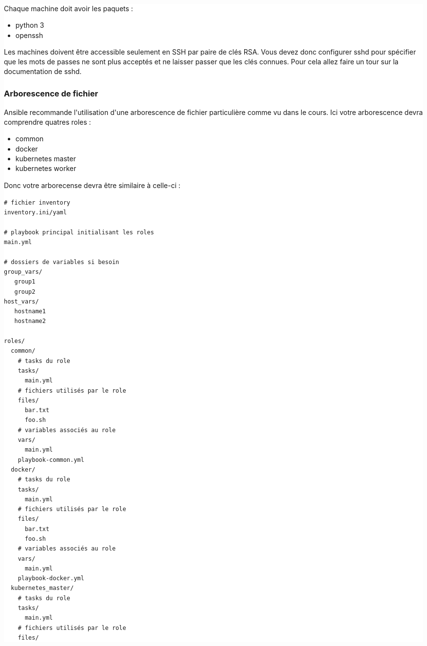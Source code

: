 Chaque machine doit avoir les paquets :
- python 3
- openssh

Les machines doivent être accessible seulement en SSH par paire de clés RSA. Vous devez donc configurer sshd pour spécifier que les mots de passes ne sont plus acceptés et ne laisser passer que les clés connues. Pour cela allez faire un tour sur la documentation de sshd.

### Arborescence de fichier

Ansible recommande l'utilisation d'une arborescence de fichier particulière comme vu dans le cours. Ici votre arborescence devra comprendre quatres roles :

- common
- docker
- kubernetes master
- kubernetes worker

Donc votre arborecense devra être similaire à celle-ci :

```
# fichier inventory
inventory.ini/yaml 

# playbook principal initialisant les roles
main.yml     

# dossiers de variables si besoin
group_vars/
   group1                 
   group2                 
host_vars/
   hostname1              
   hostname2                          

roles/
  common/              
    # tasks du role
    tasks/            
      main.yml      
    # fichiers utilisés par le role      
    files/            
      bar.txt       
      foo.sh  
    # variables associés au role      
    vars/             
      main.yml
    playbook-common.yml
  docker/              
    # tasks du role
    tasks/            
      main.yml      
    # fichiers utilisés par le role      
    files/            
      bar.txt       
      foo.sh  
    # variables associés au role      
    vars/             
      main.yml
    playbook-docker.yml
  kubernetes_master/              
    # tasks du role
    tasks/            
      main.yml      
    # fichiers utilisés par le role      
    files/            
```